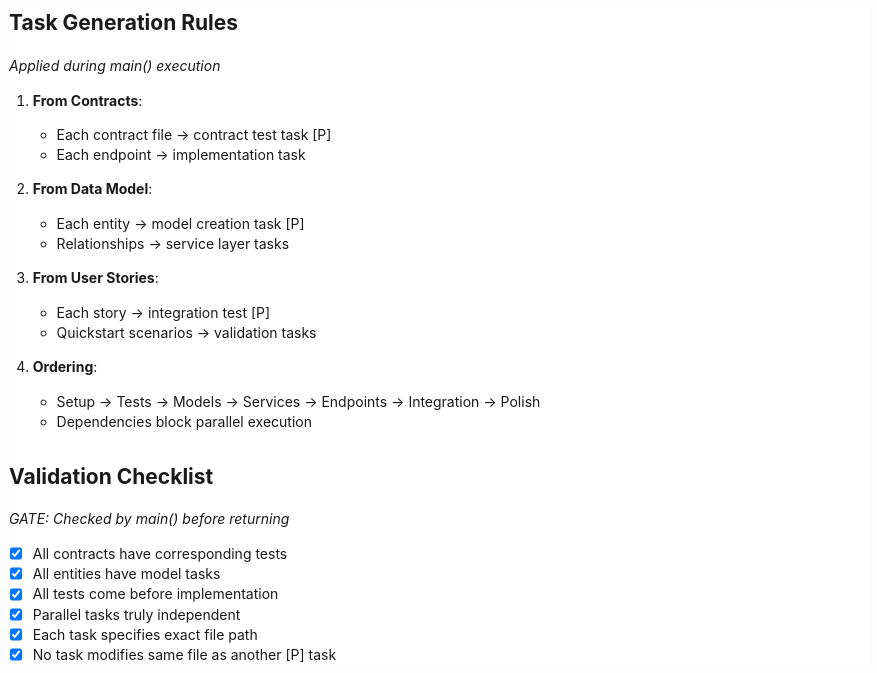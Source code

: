 ## Task Generation Rules
*Applied during main() execution*

1. **From Contracts**:
   - Each contract file → contract test task [P]
   - Each endpoint → implementation task

2. **From Data Model**:
   - Each entity → model creation task [P]
   - Relationships → service layer tasks

3. **From User Stories**:
   - Each story → integration test [P]
   - Quickstart scenarios → validation tasks

4. **Ordering**:
   - Setup → Tests → Models → Services → Endpoints → Integration → Polish
   - Dependencies block parallel execution

## Validation Checklist
*GATE: Checked by main() before returning*

- [x] All contracts have corresponding tests
- [x] All entities have model tasks
- [x] All tests come before implementation
- [x] Parallel tasks truly independent
- [x] Each task specifies exact file path
- [x] No task modifies same file as another [P] task